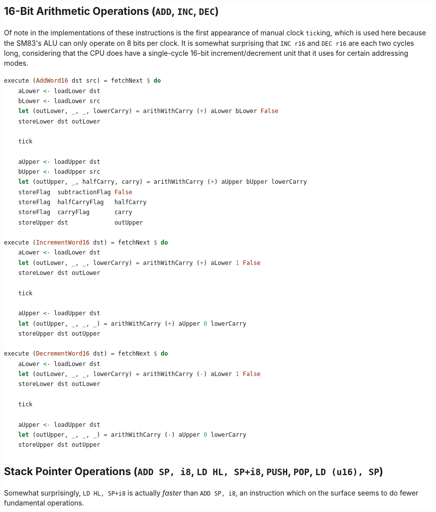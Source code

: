 ## 16-Bit Arithmetic Operations (`ADD`, `INC`, `DEC`)

Of note in the implementations of these instructions is the first appearance of manual clock `tick`ing, which is used here because the SM83's ALU can only operate on 8 bits per clock. It is somewhat surprising that `INC r16` and `DEC r16` are each two cycles long, considering that the CPU does have a single-cycle 16-bit increment/decrement unit that it uses for certain addressing modes.

```haskell
execute (AddWord16 dst src) = fetchNext $ do
    aLower <- loadLower dst
    bLower <- loadLower src
    let (outLower, _, _, lowerCarry) = arithWithCarry (+) aLower bLower False
    storeLower dst outLower

    tick

    aUpper <- loadUpper dst
    bUpper <- loadUpper src
    let (outUpper, _, halfCarry, carry) = arithWithCarry (+) aUpper bUpper lowerCarry
    storeFlag  subtractionFlag False
    storeFlag  halfCarryFlag   halfCarry
    storeFlag  carryFlag       carry
    storeUpper dst             outUpper

execute (IncrementWord16 dst) = fetchNext $ do
    aLower <- loadLower dst
    let (outLower, _, _, lowerCarry) = arithWithCarry (+) aLower 1 False
    storeLower dst outLower

    tick

    aUpper <- loadUpper dst
    let (outUpper, _, _, _) = arithWithCarry (+) aUpper 0 lowerCarry
    storeUpper dst outUpper

execute (DecrementWord16 dst) = fetchNext $ do
    aLower <- loadLower dst
    let (outLower, _, _, lowerCarry) = arithWithCarry (-) aLower 1 False
    storeLower dst outLower

    tick

    aUpper <- loadUpper dst
    let (outUpper, _, _, _) = arithWithCarry (-) aUpper 0 lowerCarry
    storeUpper dst outUpper
```

## Stack Pointer Operations (`ADD SP, i8`, `LD HL, SP+i8`, `PUSH`, `POP`, `LD (u16), SP`)

Somewhat surprisingly, `LD HL, SP+i8` is actually _faster_ than `ADD SP, i8`, an instruction which on the surface seems to do fewer fundamental operations.
